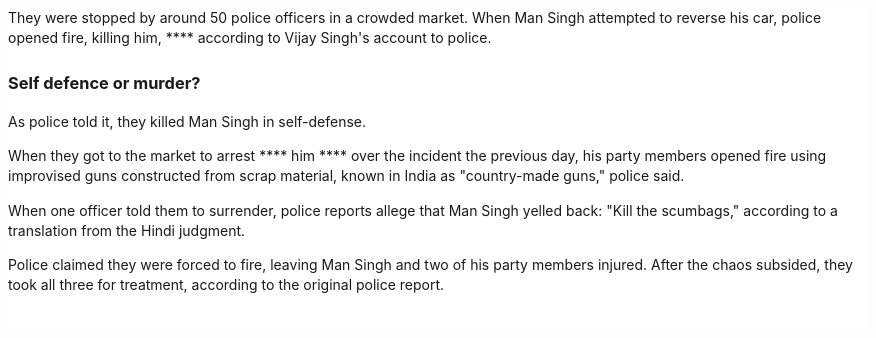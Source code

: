 </div>

<div class="zn-body__paragraph">

They were stopped by around 50 police officers in a crowded market. When
Man Singh attempted to reverse his car, police opened fire, killing him,
**** according to Vijay Singh's account to police.

</div>

<div class="zn-body__paragraph">

### Self defence or murder?

</div>

<div class="zn-body__paragraph">

As police told it, they killed Man Singh in self-defense.

</div>

<div class="zn-body__paragraph">

When they got to the market to arrest **** him **** over the incident
the previous day, his party members opened fire using improvised guns
constructed from scrap material, known in India as "country-made guns,"
police said.

</div>

<div class="zn-body__paragraph">

When one officer told them to surrender, police reports allege that Man
Singh yelled back: "Kill the scumbags," according to a translation from
the Hindi judgment.

</div>

<div class="zn-body__paragraph">

Police claimed they were forced to fire, leaving Man Singh and two of
his party members injured. After the chaos subsided, they took all three
for treatment, according to the original police report.

</div>

<div class="el__embedded el__embedded--fullwidth">

<div class="el__image--fullwidth js__image--fullwidth">

<div>

![Left: An image of the late Raja Man Singh, who was born into a royal
family in Bharatpur. Right: A young Raja Man Singh.
](data:image/gif;base64,R0lGODlhEAAJAJEAAAAAAP///////wAAACH5BAEAAAIALAAAAAAQAAkAAAIKlI+py+0Po5yUFQA7)

<div class="img__preloader">

</div>
